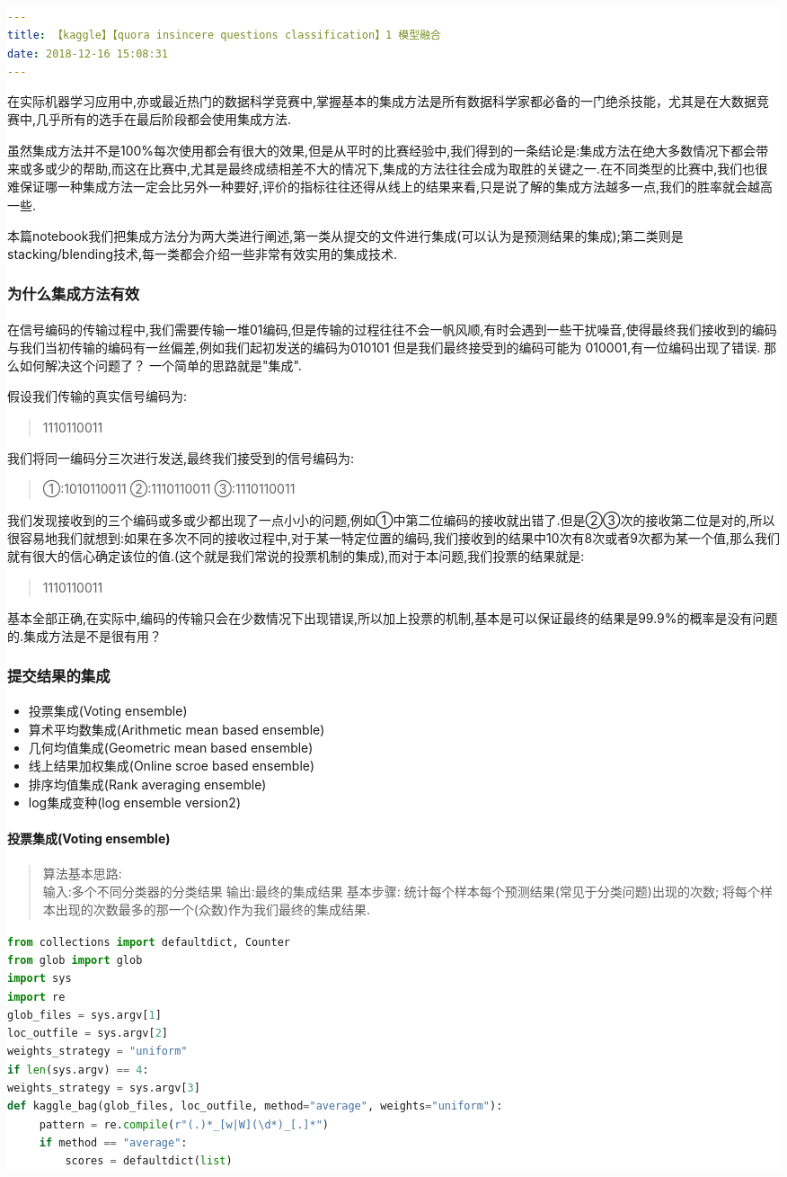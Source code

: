 ```yaml
---
title: 【kaggle】【quora insincere questions classification】1 模型融合
date: 2018-12-16 15:08:31
---
```


在实际机器学习应用中,亦或最近热门的数据科学竞赛中,掌握基本的集成方法是所有数据科学家都必备的一门绝杀技能，尤其是在大数据竞赛中,几乎所有的选手在最后阶段都会使用集成方法.

虽然集成方法并不是100%每次使用都会有很大的效果,但是从平时的比赛经验中,我们得到的一条结论是:集成方法在绝大多数情况下都会带来或多或少的帮助,而这在比赛中,尤其是最终成绩相差不大的情况下,集成的方法往往会成为取胜的关键之一.在不同类型的比赛中,我们也很难保证哪一种集成方法一定会比另外一种要好,评价的指标往往还得从线上的结果来看,只是说了解的集成方法越多一点,我们的胜率就会越高一些.

本篇notebook我们把集成方法分为两大类进行阐述,第一类从提交的文件进行集成(可以认为是预测结果的集成);第二类则是stacking/blending技术,每一类都会介绍一些非常有效实用的集成技术.

### 为什么集成方法有效
在信号编码的传输过程中,我们需要传输一堆01编码,但是传输的过程往往不会一帆风顺,有时会遇到一些干扰噪音,使得最终我们接收到的编码与我们当初传输的编码有一丝偏差,例如我们起初发送的编码为010101 但是我们最终接受到的编码可能为 010001,有一位编码出现了错误. 那么如何解决这个问题了？
一个简单的思路就是"集成".

假设我们传输的真实信号编码为:

>1110110011

我们将同一编码分三次进行发送,最终我们接受到的信号编码为:

>①:1010110011
②:1110110011
③:1110110011

我们发现接收到的三个编码或多或少都出现了一点小小的问题,例如①中第二位编码的接收就出错了.但是②③次的接收第二位是对的,所以很容易地我们就想到:如果在多次不同的接收过程中,对于某一特定位置的编码,我们接收到的结果中10次有8次或者9次都为某一个值,那么我们就有很大的信心确定该位的值.(这个就是我们常说的投票机制的集成),而对于本问题,我们投票的结果就是:

>1110110011

基本全部正确,在实际中,编码的传输只会在少数情况下出现错误,所以加上投票的机制,基本是可以保证最终的结果是99.9%的概率是没有问题的.集成方法是不是很有用？

### 提交结果的集成

* 投票集成(Voting ensemble)
* 算术平均数集成(Arithmetic mean based ensemble)
* 几何均值集成(Geometric mean based ensemble)
* 线上结果加权集成(Online scroe based ensemble)
* 排序均值集成(Rank averaging ensemble)
* log集成变种(log ensemble version2)

#### 投票集成(Voting ensemble)

>算法基本思路:  
输入:多个不同分类器的分类结果
输出:最终的集成结果
基本步骤:
统计每个样本每个预测结果(常见于分类问题)出现的次数;
将每个样本出现的次数最多的那一个(众数)作为我们最终的集成结果.

```python
from collections import defaultdict, Counter
from glob import glob
import sys
import re
glob_files = sys.argv[1]
loc_outfile = sys.argv[2]
weights_strategy = "uniform"
if len(sys.argv) == 4:
weights_strategy = sys.argv[3]
def kaggle_bag(glob_files, loc_outfile, method="average", weights="uniform"):
     pattern = re.compile(r"(.)*_[w|W](\d*)_[.]*")   
     if method == "average":
         scores = defaultdict(list)  
```